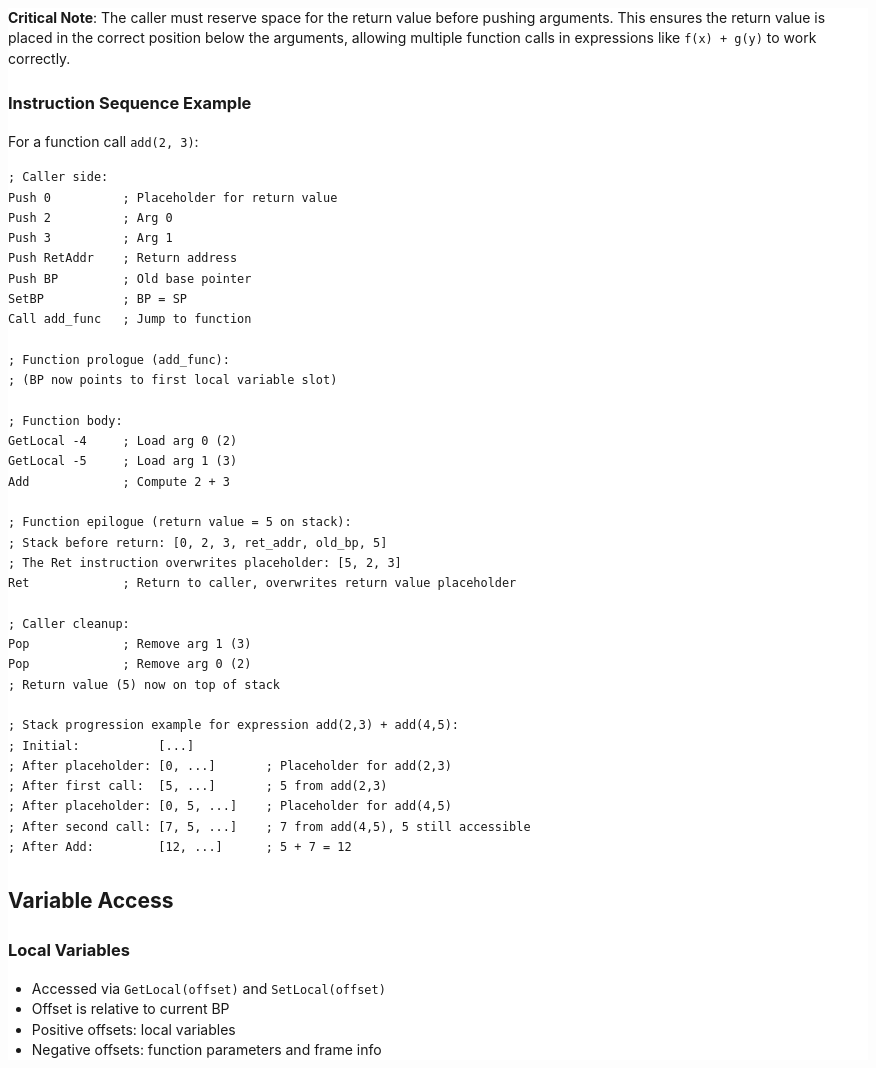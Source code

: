 **Critical Note**: The caller must reserve space for the return value before pushing arguments. This ensures the return value is placed in the correct position below the arguments, allowing multiple function calls in expressions like `f(x) + g(y)` to work correctly.

### Instruction Sequence Example

For a function call `add(2, 3)`:

```assembly
; Caller side:
Push 0          ; Placeholder for return value
Push 2          ; Arg 0
Push 3          ; Arg 1
Push RetAddr    ; Return address
Push BP         ; Old base pointer
SetBP           ; BP = SP
Call add_func   ; Jump to function

; Function prologue (add_func):
; (BP now points to first local variable slot)

; Function body:
GetLocal -4     ; Load arg 0 (2)
GetLocal -5     ; Load arg 1 (3)
Add             ; Compute 2 + 3

; Function epilogue (return value = 5 on stack):
; Stack before return: [0, 2, 3, ret_addr, old_bp, 5]
; The Ret instruction overwrites placeholder: [5, 2, 3]
Ret             ; Return to caller, overwrites return value placeholder

; Caller cleanup:
Pop             ; Remove arg 1 (3)
Pop             ; Remove arg 0 (2)
; Return value (5) now on top of stack

; Stack progression example for expression add(2,3) + add(4,5):
; Initial:           [...]
; After placeholder: [0, ...]       ; Placeholder for add(2,3)
; After first call:  [5, ...]       ; 5 from add(2,3)
; After placeholder: [0, 5, ...]    ; Placeholder for add(4,5)
; After second call: [7, 5, ...]    ; 7 from add(4,5), 5 still accessible
; After Add:         [12, ...]      ; 5 + 7 = 12
```

## Variable Access

### Local Variables

- Accessed via `GetLocal(offset)` and `SetLocal(offset)`
- Offset is relative to current BP
- Positive offsets: local variables
- Negative offsets: function parameters and frame info
